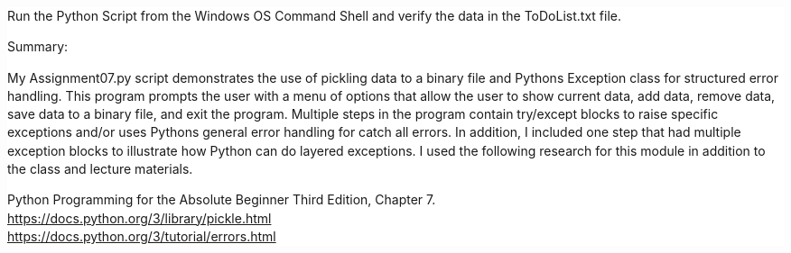 Run the Python Script from the Windows OS Command Shell and verify the data in the ToDoList.txt file.<br>

 
  

 









 

 



















 

 



















 


Summary:<br>

My Assignment07.py script demonstrates the use of pickling data to a binary file and
Pythons Exception class for structured error handling.  This program prompts the user with a menu of options that allow the user to show current data, add data, remove data, save data to a binary file, and exit the program.  Multiple steps in the program contain try/except blocks to raise specific exceptions and/or uses Pythons general error handling for catch all errors.  In addition, I included one step that had multiple exception blocks to illustrate how Python can do layered exceptions.  I used the following research for this module in addition to the class and lecture materials.<br>

Python Programming for the Absolute Beginner Third Edition, Chapter 7.<br>
https://docs.python.org/3/library/pickle.html<br>
https://docs.python.org/3/tutorial/errors.html<br>





